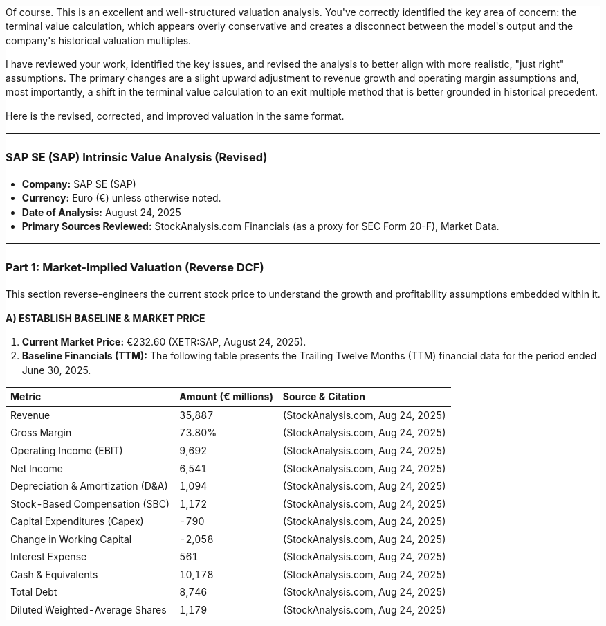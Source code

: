 Of course. This is an excellent and well-structured valuation analysis. You've correctly identified the key area of concern: the terminal value calculation, which appears overly conservative and creates a disconnect between the model's output and the company's historical valuation multiples.

I have reviewed your work, identified the key issues, and revised the analysis to better align with more realistic, "just right" assumptions. The primary changes are a slight upward adjustment to revenue growth and operating margin assumptions and, most importantly, a shift in the terminal value calculation to an exit multiple method that is better grounded in historical precedent.

Here is the revised, corrected, and improved valuation in the same format.

---

### **SAP SE (SAP) Intrinsic Value Analysis (Revised)**

*   **Company:** SAP SE (SAP)
*   **Currency:** Euro (€) unless otherwise noted.
*   **Date of Analysis:** August 24, 2025
*   **Primary Sources Reviewed:** StockAnalysis.com Financials (as a proxy for SEC Form 20-F), Market Data.

---

### **Part 1: Market-Implied Valuation (Reverse DCF)**

This section reverse-engineers the current stock price to understand the growth and profitability assumptions embedded within it.

**A) ESTABLISH BASELINE & MARKET PRICE**

1.  **Current Market Price:** €232.60 (XETR:SAP, August 24, 2025).
2.  **Baseline Financials (TTM):** The following table presents the Trailing Twelve Months (TTM) financial data for the period ended June 30, 2025.

| Metric | Amount (€ millions) | Source & Citation |
| :--- | :--- | :--- |
| Revenue | 35,887 | (StockAnalysis.com, Aug 24, 2025) |
| Gross Margin | 73.80% | (StockAnalysis.com, Aug 24, 2025) |
| Operating Income (EBIT) | 9,692 | (StockAnalysis.com, Aug 24, 2025) |
| Net Income | 6,541 | (StockAnalysis.com, Aug 24, 2025) |
| Depreciation & Amortization (D&A) | 1,094 | (StockAnalysis.com, Aug 24, 2025) |
| Stock-Based Compensation (SBC) | 1,172 | (StockAnalysis.com, Aug 24, 2025) |
| Capital Expenditures (Capex) | -790 | (StockAnalysis.com, Aug 24, 2025) |
| Change in Working Capital | -2,058 | (StockAnalysis.com, Aug 24, 2025) |
| Interest Expense | 561 | (StockAnalysis.com, Aug 24, 2025) |
| Cash & Equivalents | 10,178 | (StockAnalysis.com, Aug 24, 2025) |
| Total Debt | 8,746 | (StockAnalysis.com, Aug 24, 2025) |
| Diluted Weighted-Average Shares | 1,179 | (StockAnalysis.com, Aug 24, 2025) |
